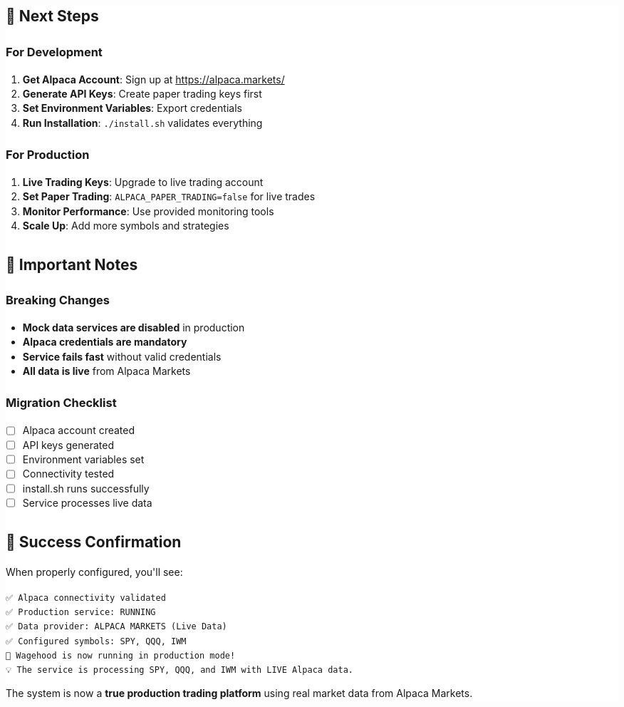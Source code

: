 ## 🎯 Next Steps

### For Development
1. **Get Alpaca Account**: Sign up at https://alpaca.markets/
2. **Generate API Keys**: Create paper trading keys first
3. **Set Environment Variables**: Export credentials
4. **Run Installation**: `./install.sh` validates everything

### For Production
1. **Live Trading Keys**: Upgrade to live trading account
2. **Set Paper Trading**: `ALPACA_PAPER_TRADING=false` for live trades
3. **Monitor Performance**: Use provided monitoring tools
4. **Scale Up**: Add more symbols and strategies

## 🚨 Important Notes

### Breaking Changes
- **Mock data services are disabled** in production
- **Alpaca credentials are mandatory**
- **Service fails fast** without valid credentials
- **All data is live** from Alpaca Markets

### Migration Checklist
- [ ] Alpaca account created
- [ ] API keys generated
- [ ] Environment variables set
- [ ] Connectivity tested
- [ ] install.sh runs successfully
- [ ] Service processes live data

## 🎉 Success Confirmation

When properly configured, you'll see:
```
✅ Alpaca connectivity validated
✅ Production service: RUNNING
✅ Data provider: ALPACA MARKETS (Live Data)
✅ Configured symbols: SPY, QQQ, IWM
🎉 Wagehood is now running in production mode!
💡 The service is processing SPY, QQQ, and IWM with LIVE Alpaca data.
```

The system is now a **true production trading platform** using real market data from Alpaca Markets.
